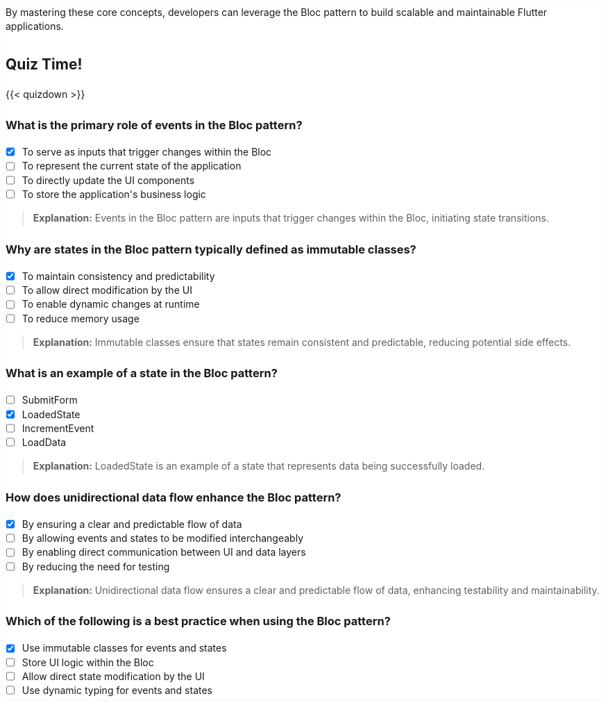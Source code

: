 By mastering these core concepts, developers can leverage the Bloc pattern to build scalable and maintainable Flutter applications.

## Quiz Time!

{{< quizdown >}}

### What is the primary role of events in the Bloc pattern?

- [x] To serve as inputs that trigger changes within the Bloc
- [ ] To represent the current state of the application
- [ ] To directly update the UI components
- [ ] To store the application's business logic

> **Explanation:** Events in the Bloc pattern are inputs that trigger changes within the Bloc, initiating state transitions.

### Why are states in the Bloc pattern typically defined as immutable classes?

- [x] To maintain consistency and predictability
- [ ] To allow direct modification by the UI
- [ ] To enable dynamic changes at runtime
- [ ] To reduce memory usage

> **Explanation:** Immutable classes ensure that states remain consistent and predictable, reducing potential side effects.

### What is an example of a state in the Bloc pattern?

- [ ] SubmitForm
- [x] LoadedState
- [ ] IncrementEvent
- [ ] LoadData

> **Explanation:** LoadedState is an example of a state that represents data being successfully loaded.

### How does unidirectional data flow enhance the Bloc pattern?

- [x] By ensuring a clear and predictable flow of data
- [ ] By allowing events and states to be modified interchangeably
- [ ] By enabling direct communication between UI and data layers
- [ ] By reducing the need for testing

> **Explanation:** Unidirectional data flow ensures a clear and predictable flow of data, enhancing testability and maintainability.

### Which of the following is a best practice when using the Bloc pattern?

- [x] Use immutable classes for events and states
- [ ] Store UI logic within the Bloc
- [ ] Allow direct state modification by the UI
- [ ] Use dynamic typing for events and states
